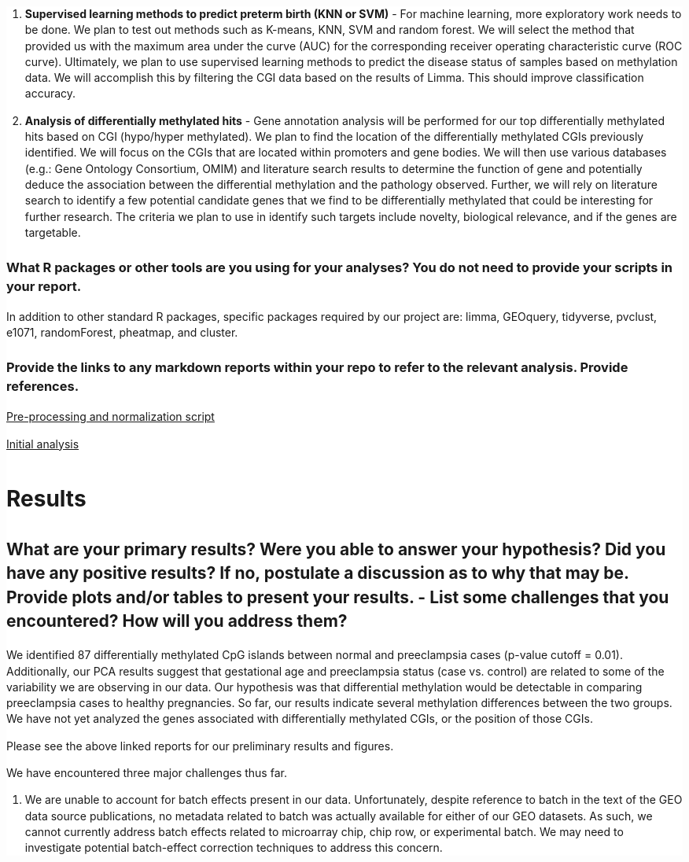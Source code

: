 1.  **Supervised learning methods to predict preterm birth (KNN or SVM)** - For machine learning, more exploratory work needs to be done. We plan to test out methods such as K-means, KNN, SVM and random forest. We will select the method that provided us with the maximum area under the curve (AUC) for the corresponding receiver operating characteristic curve (ROC curve). Ultimately, we plan to use supervised learning methods to predict the disease status of samples based on methylation data. We will accomplish this by filtering the CGI data based on the results of Limma. This should improve classification accuracy.

2.  **Analysis of differentially methylated hits** - Gene annotation analysis will be performed for our top differentially methylated hits based on CGI (hypo/hyper methylated). We plan to find the location of the differentially methylated CGIs previously identified. We will focus on the CGIs that are located within promoters and gene bodies. We will then use various databases (e.g.: Gene Ontology Consortium, OMIM) and literature search results to determine the function of gene and potentially deduce the association between the differential methylation and the pathology observed. Further, we will rely on literature search to identify a few potential candidate genes that we find to be differentially methylated that could be interesting for further research. The criteria we plan to use in identify such targets include novelty, biological relevance, and if the genes are targetable.

### What R packages or other tools are you using for your analyses? You do not need to provide your scripts in your report.

In addition to other standard R packages, specific packages required by our project are: limma, GEOquery, tidyverse, pvclust, e1071, randomForest, pheatmap, and cluster.

### Provide the links to any markdown reports within your repo to refer to the relevant analysis. Provide references.

[Pre-processing and normalization script](https://github.com/STAT540-UBC/Repo_team_GenX/blob/master/Code/pre_processing_data.Rmd)

[Initial analysis](https://github.com/STAT540-UBC/Repo_team_GenX/blob/master/Code/initial_analysis.md)

Results
=======

What are your primary results? Were you able to answer your hypothesis? Did you have any positive results? If no, postulate a discussion as to why that may be. Provide plots and/or tables to present your results. - List some challenges that you encountered? How will you address them?
--------------------------------------------------------------------------------------------------------------------------------------------------------------------------------------------------------------------------------------------------------------------------------------------

We identified 87 differentially methylated CpG islands between normal and preeclampsia cases (p-value cutoff = 0.01). Additionally, our PCA results suggest that gestational age and preeclampsia status (case vs. control) are related to some of the variability we are observing in our data. Our hypothesis was that differential methylation would be detectable in comparing preeclampsia cases to healthy pregnancies. So far, our results indicate several methylation differences between the two groups. We have not yet analyzed the genes associated with differentially methylated CGIs, or the position of those CGIs.

Please see the above linked reports for our preliminary results and figures.

We have encountered three major challenges thus far.

1.  We are unable to account for batch effects present in our data. Unfortunately, despite reference to batch in the text of the GEO data source publications, no metadata related to batch was actually available for either of our GEO datasets. As such, we cannot currently address batch effects related to microarray chip, chip row, or experimental batch. We may need to investigate potential batch-effect correction techniques to address this concern.

